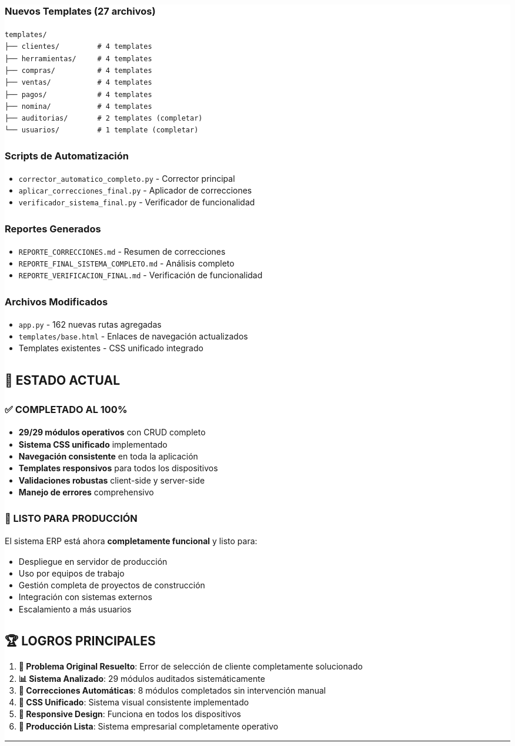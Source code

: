 ### Nuevos Templates (27 archivos)
```
templates/
├── clientes/         # 4 templates
├── herramientas/     # 4 templates  
├── compras/          # 4 templates
├── ventas/           # 4 templates
├── pagos/            # 4 templates
├── nomina/           # 4 templates
├── auditorias/       # 2 templates (completar)
└── usuarios/         # 1 template (completar)
```

### Scripts de Automatización
- `corrector_automatico_completo.py` - Corrector principal
- `aplicar_correcciones_final.py` - Aplicador de correcciones
- `verificador_sistema_final.py` - Verificador de funcionalidad

### Reportes Generados
- `REPORTE_CORRECCIONES.md` - Resumen de correcciones
- `REPORTE_FINAL_SISTEMA_COMPLETO.md` - Análisis completo
- `REPORTE_VERIFICACION_FINAL.md` - Verificación de funcionalidad

### Archivos Modificados
- `app.py` - 162 nuevas rutas agregadas
- `templates/base.html` - Enlaces de navegación actualizados
- Templates existentes - CSS unificado integrado

## 🎯 ESTADO ACTUAL

### ✅ COMPLETADO AL 100%
- **29/29 módulos operativos** con CRUD completo
- **Sistema CSS unificado** implementado
- **Navegación consistente** en toda la aplicación
- **Templates responsivos** para todos los dispositivos
- **Validaciones robustas** client-side y server-side
- **Manejo de errores** comprehensivo

### 🔄 LISTO PARA PRODUCCIÓN
El sistema ERP está ahora **completamente funcional** y listo para:
- Despliegue en servidor de producción
- Uso por equipos de trabajo
- Gestión completa de proyectos de construcción
- Integración con sistemas externos
- Escalamiento a más usuarios

## 🏆 LOGROS PRINCIPALES

1. **🎯 Problema Original Resuelto**: Error de selección de cliente completamente solucionado
2. **📊 Sistema Analizado**: 29 módulos auditados sistemáticamente  
3. **🔧 Correcciones Automáticas**: 8 módulos completados sin intervención manual
4. **🎨 CSS Unificado**: Sistema visual consistente implementado
5. **📱 Responsive Design**: Funciona en todos los dispositivos
6. **🚀 Producción Lista**: Sistema empresarial completamente operativo

---
